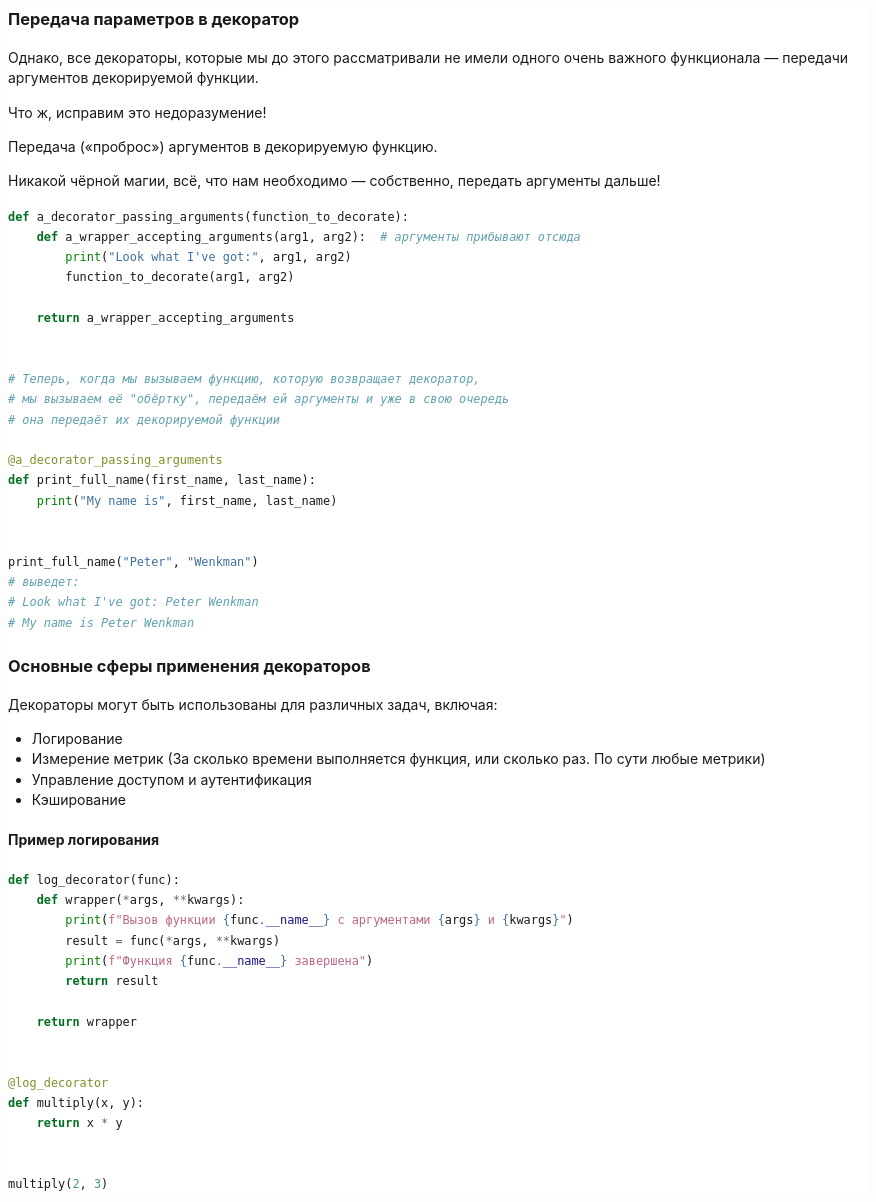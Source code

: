 
### Передача параметров в декоратор

Однако, все декораторы, которые мы до этого рассматривали не имели одного очень важного функционала — передачи
аргументов декорируемой функции.

Что ж, исправим это недоразумение!

Передача («проброс») аргументов в декорируемую функцию.

Никакой чёрной магии, всё, что нам необходимо — собственно, передать аргументы дальше!

```python
def a_decorator_passing_arguments(function_to_decorate):
    def a_wrapper_accepting_arguments(arg1, arg2):  # аргументы прибывают отсюда
        print("Look what I've got:", arg1, arg2)
        function_to_decorate(arg1, arg2)

    return a_wrapper_accepting_arguments


# Теперь, когда мы вызываем функцию, которую возвращает декоратор,
# мы вызываем её "обёртку", передаём ей аргументы и уже в свою очередь
# она передаёт их декорируемой функции

@a_decorator_passing_arguments
def print_full_name(first_name, last_name):
    print("My name is", first_name, last_name)


print_full_name("Peter", "Wenkman")
# выведет:
# Look what I've got: Peter Wenkman
# My name is Peter Wenkman
```

### Основные сферы применения декораторов

Декораторы могут быть использованы для различных задач, включая:

- Логирование
- Измерение метрик (За сколько времени выполняется функция, или сколько раз. По сути любые метрики)
- Управление доступом и аутентификация
- Кэширование

#### Пример логирования

```python
def log_decorator(func):
    def wrapper(*args, **kwargs):
        print(f"Вызов функции {func.__name__} с аргументами {args} и {kwargs}")
        result = func(*args, **kwargs)
        print(f"Функция {func.__name__} завершена")
        return result

    return wrapper


@log_decorator
def multiply(x, y):
    return x * y


multiply(2, 3)
```
